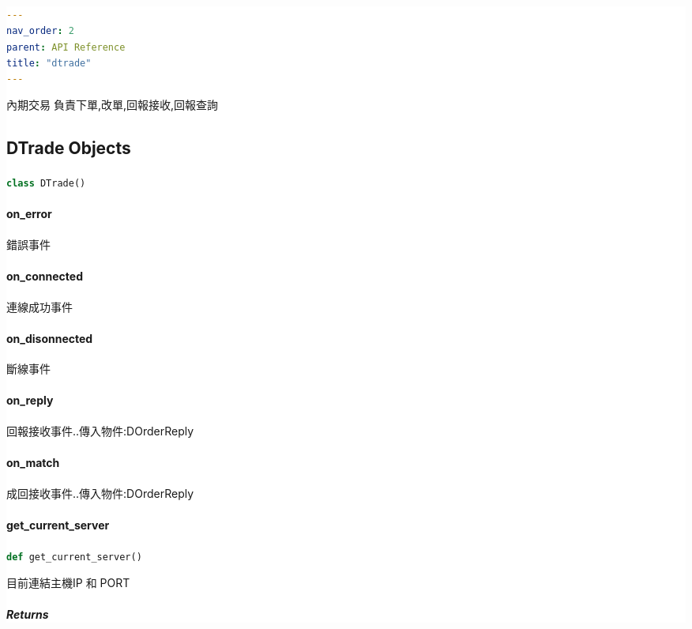 ```yaml
---  
nav_order: 2
parent: API Reference  
title: "dtrade"
--- 
```

<link rel="stylesheet" href="/assets/css/just-the-docs-custom.css">
內期交易
    負責下單,改單,回報接收,回報查詢

<a id="dtrade.DTrade"></a>

## DTrade Objects

```python
class DTrade()
```

<a id="dtrade.DTrade.on_error"></a>

#### on\_error

錯誤事件

<a id="dtrade.DTrade.on_connected"></a>

#### on\_connected

連線成功事件

<a id="dtrade.DTrade.on_disonnected"></a>

#### on\_disonnected

斷線事件

<a id="dtrade.DTrade.on_reply"></a>

#### on\_reply

回報接收事件..傳入物件:DOrderReply

<a id="dtrade.DTrade.on_match"></a>

#### on\_match

成回接收事件..傳入物件:DOrderReply

<a id="dtrade.DTrade.get_current_server"></a>

#### get\_current\_server

```python
def get_current_server()
```

目前連結主機IP 和 PORT
##### Returns 
